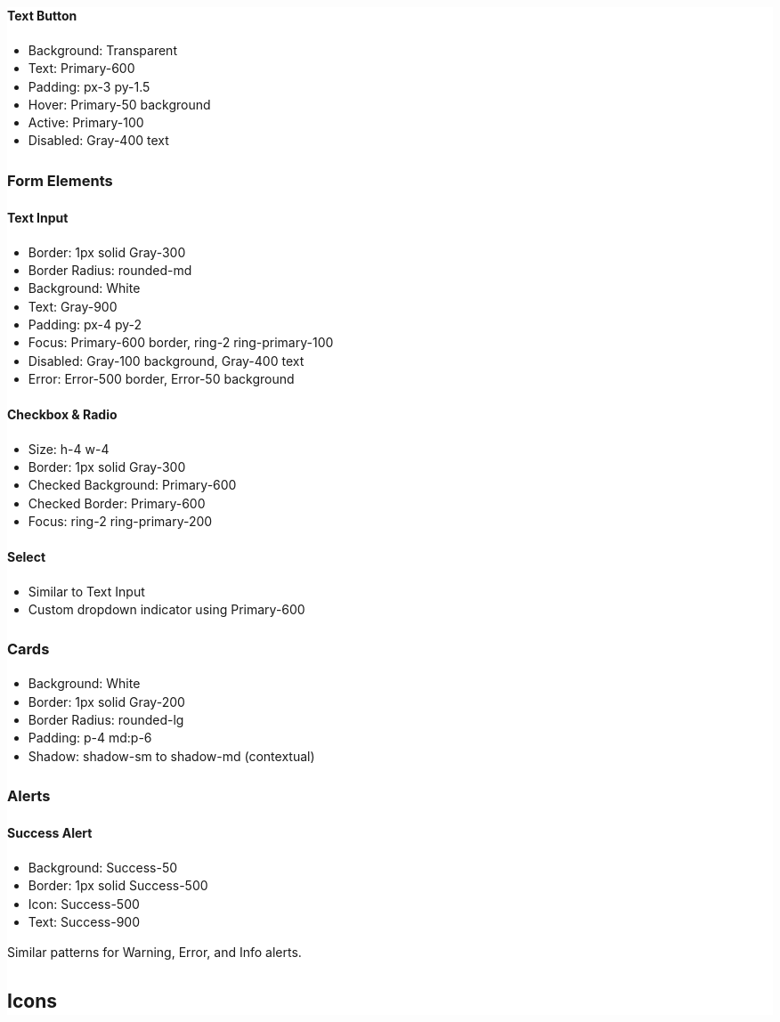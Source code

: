 #### Text Button
- Background: Transparent
- Text: Primary-600
- Padding: px-3 py-1.5
- Hover: Primary-50 background
- Active: Primary-100
- Disabled: Gray-400 text

### Form Elements

#### Text Input
- Border: 1px solid Gray-300
- Border Radius: rounded-md
- Background: White
- Text: Gray-900
- Padding: px-4 py-2
- Focus: Primary-600 border, ring-2 ring-primary-100
- Disabled: Gray-100 background, Gray-400 text
- Error: Error-500 border, Error-50 background

#### Checkbox & Radio
- Size: h-4 w-4
- Border: 1px solid Gray-300
- Checked Background: Primary-600
- Checked Border: Primary-600
- Focus: ring-2 ring-primary-200

#### Select
- Similar to Text Input
- Custom dropdown indicator using Primary-600

### Cards

- Background: White
- Border: 1px solid Gray-200
- Border Radius: rounded-lg
- Padding: p-4 md:p-6
- Shadow: shadow-sm to shadow-md (contextual)

### Alerts

#### Success Alert
- Background: Success-50
- Border: 1px solid Success-500
- Icon: Success-500
- Text: Success-900

Similar patterns for Warning, Error, and Info alerts.

## Icons
